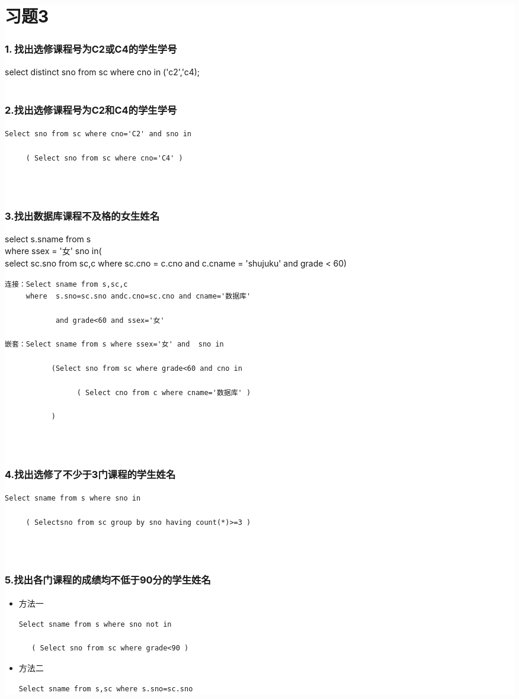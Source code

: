 # 习题3
### 1. 找出选修课程号为C2或C4的学生学号

select distinct sno from sc where cno in ('c2','c4);
<br>
<br>

### **2.找出选修课程号为C2和C4的学生学号**

    Select sno from sc where cno='C2' and sno in

         ( Select sno from sc where cno='C4' )
<br>
<br>

### 3.找出数据库课程不及格的女生姓名

select s.sname from s  
where ssex = '女' sno in(  
select sc.sno from sc,c where sc.cno = c.cno and c.cname = 'shujuku' and grade < 60)

    连接：Select sname from s,sc,c
         where  s.sno=sc.sno andc.cno=sc.cno and cname='数据库'

                and grade<60 and ssex='女'

    嵌套：Select sname from s where ssex='女' and  sno in

               (Select sno from sc where grade<60 and cno in

                     ( Select cno from c where cname='数据库' )

               )
<br>
<br>

### 4.**找出选修了不少于3门课程的学生姓名**

    Select sname from s where sno in

         ( Selectsno from sc group by sno having count(*)>=3 )
<br>
<br>

### 5.找出各门课程的成绩均不低于90分的学生姓名

- 方法一  

      Select sname from s where sno not in

         ( Select sno from sc where grade<90 )

- 方法二

      Select sname from s,sc where s.sno=sc.sno
